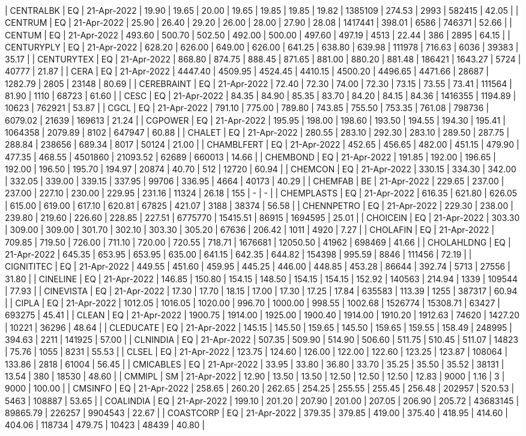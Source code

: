 | CENTRALBK | EQ | 21-Apr-2022 | 19.90 | 19.65 | 20.00 | 19.65 | 19.85 | 19.85 | 19.82 | 1385109 | 274.53 | 2993 | 582415 | 42.05 |
| CENTRUM | EQ | 21-Apr-2022 | 25.90 | 26.40 | 29.20 | 26.00 | 28.00 | 27.90 | 28.08 | 1417441 | 398.01 | 6586 | 746371 | 52.66 |
| CENTUM | EQ | 21-Apr-2022 | 493.60 | 500.70 | 502.50 | 492.00 | 500.00 | 497.60 | 497.19 | 4513 | 22.44 | 386 | 2895 | 64.15 |
| CENTURYPLY | EQ | 21-Apr-2022 | 628.20 | 626.00 | 649.00 | 626.00 | 641.25 | 638.80 | 639.98 | 111978 | 716.63 | 6036 | 39383 | 35.17 |
| CENTURYTEX | EQ | 21-Apr-2022 | 868.80 | 874.75 | 888.45 | 871.65 | 881.00 | 880.20 | 881.48 | 186421 | 1643.27 | 5724 | 40777 | 21.87 |
| CERA | EQ | 21-Apr-2022 | 4447.40 | 4509.95 | 4524.45 | 4410.15 | 4500.20 | 4496.65 | 4471.66 | 28687 | 1282.79 | 2805 | 23148 | 80.69 |
| CEREBRAINT | EQ | 21-Apr-2022 | 72.40 | 72.30 | 74.00 | 72.30 | 73.15 | 73.55 | 73.41 | 111564 | 81.90 | 1110 | 68723 | 61.60 |
| CESC | EQ | 21-Apr-2022 | 84.35 | 84.90 | 85.35 | 83.70 | 84.20 | 84.15 | 84.36 | 1416355 | 1194.89 | 10623 | 762921 | 53.87 |
| CGCL | EQ | 21-Apr-2022 | 791.10 | 775.00 | 789.80 | 743.85 | 755.50 | 753.35 | 761.08 | 798736 | 6079.02 | 21639 | 169613 | 21.24 |
| CGPOWER | EQ | 21-Apr-2022 | 195.95 | 198.00 | 198.60 | 193.50 | 194.55 | 194.30 | 195.41 | 1064358 | 2079.89 | 8102 | 647947 | 60.88 |
| CHALET | EQ | 21-Apr-2022 | 280.55 | 283.10 | 292.30 | 283.10 | 289.50 | 287.75 | 288.84 | 238656 | 689.34 | 8017 | 50124 | 21.00 |
| CHAMBLFERT | EQ | 21-Apr-2022 | 452.65 | 456.65 | 482.00 | 451.15 | 479.90 | 477.35 | 468.55 | 4501860 | 21093.52 | 62689 | 660013 | 14.66 |
| CHEMBOND | EQ | 21-Apr-2022 | 191.85 | 192.00 | 196.65 | 192.00 | 196.50 | 195.70 | 194.97 | 20874 | 40.70 | 512 | 12720 | 60.94 |
| CHEMCON | EQ | 21-Apr-2022 | 330.15 | 334.30 | 342.00 | 332.05 | 339.00 | 339.15 | 337.95 | 99706 | 336.95 | 4664 | 40173 | 40.29 |
| CHEMFAB | BE | 21-Apr-2022 | 229.65 | 237.00 | 237.00 | 227.10 | 230.00 | 229.95 | 231.16 | 11324 | 26.18 | 155 | - | - |
| CHEMPLASTS | EQ | 21-Apr-2022 | 616.35 | 621.80 | 626.05 | 615.00 | 619.00 | 617.10 | 620.81 | 67825 | 421.07 | 3188 | 38374 | 56.58 |
| CHENNPETRO | EQ | 21-Apr-2022 | 229.30 | 238.00 | 239.80 | 219.60 | 226.60 | 228.85 | 227.51 | 6775770 | 15415.51 | 86915 | 1694595 | 25.01 |
| CHOICEIN | EQ | 21-Apr-2022 | 303.30 | 309.00 | 309.00 | 301.70 | 302.10 | 303.30 | 305.20 | 67636 | 206.42 | 1011 | 4920 | 7.27 |
| CHOLAFIN | EQ | 21-Apr-2022 | 709.85 | 719.50 | 726.00 | 711.10 | 720.00 | 720.55 | 718.71 | 1676681 | 12050.50 | 41962 | 698469 | 41.66 |
| CHOLAHLDNG | EQ | 21-Apr-2022 | 645.35 | 653.95 | 653.95 | 635.00 | 641.15 | 642.35 | 644.82 | 154398 | 995.59 | 8846 | 111456 | 72.19 |
| CIGNITITEC | EQ | 21-Apr-2022 | 449.55 | 451.60 | 459.95 | 445.25 | 446.00 | 448.85 | 453.28 | 86644 | 392.74 | 5713 | 27556 | 31.80 |
| CINELINE | EQ | 21-Apr-2022 | 146.85 | 150.80 | 154.15 | 148.50 | 154.15 | 154.15 | 152.92 | 140563 | 214.94 | 1339 | 109544 | 77.93 |
| CINEVISTA | EQ | 21-Apr-2022 | 17.30 | 17.70 | 18.15 | 17.00 | 17.30 | 17.25 | 17.84 | 635583 | 113.39 | 1255 | 387317 | 60.94 |
| CIPLA | EQ | 21-Apr-2022 | 1012.05 | 1016.05 | 1020.00 | 996.70 | 1000.00 | 998.55 | 1002.68 | 1526774 | 15308.71 | 63427 | 693275 | 45.41 |
| CLEAN | EQ | 21-Apr-2022 | 1900.75 | 1914.00 | 1925.00 | 1900.40 | 1914.00 | 1910.20 | 1912.63 | 74620 | 1427.20 | 10221 | 36296 | 48.64 |
| CLEDUCATE | EQ | 21-Apr-2022 | 145.15 | 145.50 | 159.65 | 145.50 | 159.65 | 159.55 | 158.49 | 248995 | 394.63 | 2211 | 141925 | 57.00 |
| CLNINDIA | EQ | 21-Apr-2022 | 507.35 | 509.90 | 514.90 | 506.60 | 511.75 | 510.45 | 511.07 | 14823 | 75.76 | 1055 | 8231 | 55.53 |
| CLSEL | EQ | 21-Apr-2022 | 123.75 | 124.60 | 126.00 | 122.00 | 122.60 | 123.25 | 123.87 | 108064 | 133.86 | 2818 | 61004 | 56.45 |
| CMICABLES | EQ | 21-Apr-2022 | 33.95 | 33.80 | 36.80 | 33.70 | 35.25 | 35.50 | 35.52 | 38131 | 13.54 | 380 | 18530 | 48.60 |
| CMMIPL | SM | 21-Apr-2022 | 12.90 | 13.50 | 13.50 | 12.50 | 12.50 | 12.50 | 12.83 | 9000 | 1.16 | 3 | 9000 | 100.00 |
| CMSINFO | EQ | 21-Apr-2022 | 258.65 | 260.20 | 262.65 | 254.25 | 255.55 | 255.45 | 256.48 | 202957 | 520.53 | 5463 | 108887 | 53.65 |
| COALINDIA | EQ | 21-Apr-2022 | 199.10 | 201.20 | 207.90 | 201.00 | 207.05 | 206.90 | 205.72 | 43683145 | 89865.79 | 226257 | 9904543 | 22.67 |
| COASTCORP | EQ | 21-Apr-2022 | 379.35 | 379.85 | 419.00 | 375.40 | 418.95 | 414.60 | 404.06 | 118734 | 479.75 | 10423 | 48439 | 40.80 |
